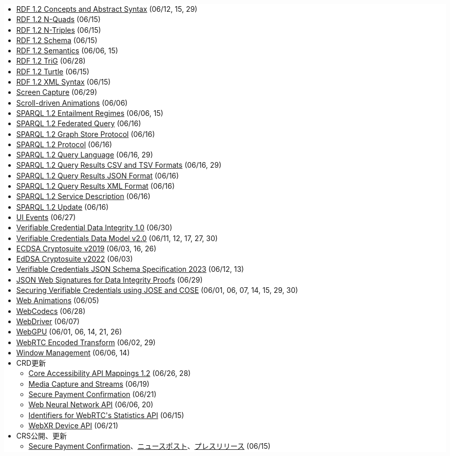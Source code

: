   * [RDF 1.2 Concepts and Abstract Syntax](https://www.w3.org/TR/2023/WD-rdf12-concepts-20230629/) (06/12, 15, 29)
  * [RDF 1.2 N-Quads](https://www.w3.org/TR/2023/WD-rdf12-n-quads-20230615/) (06/15)
  * [RDF 1.2 N-Triples](https://www.w3.org/TR/2023/WD-rdf12-n-triples-20230615/) (06/15)
  * [RDF 1.2 Schema](https://www.w3.org/TR/2023/WD-rdf12-schema-20230615/) (06/15)
  * [RDF 1.2 Semantics](https://www.w3.org/TR/2023/WD-rdf12-semantics-20230615/) (06/06, 15)
  * [RDF 1.2 TriG](https://www.w3.org/TR/2023/WD-rdf12-trig-20230628/) (06/28)
  * [RDF 1.2 Turtle](https://www.w3.org/TR/2023/WD-rdf12-turtle-20230615/) (06/15)
  * [RDF 1.2 XML Syntax](https://www.w3.org/TR/2023/WD-rdf12-xml-20230615/) (06/15)
  * [Screen Capture](https://www.w3.org/TR/2023/WD-screen-capture-20230629/) (06/29)
  * [Scroll-driven Animations](https://www.w3.org/TR/2023/WD-scroll-animations-1-20230606/) (06/06)
  * [SPARQL 1.2 Entailment Regimes](https://www.w3.org/TR/2023/WD-sparql12-entailment-20230615/) (06/06, 15)
  * [SPARQL 1.2 Federated Query](https://www.w3.org/TR/2023/WD-sparql12-federated-query-20230616/) (06/16)
  * [SPARQL 1.2 Graph Store Protocol](https://www.w3.org/TR/2023/WD-sparql12-graph-store-protocol-20230616/) (06/16)
  * [SPARQL 1.2 Protocol](https://www.w3.org/TR/2023/WD-sparql12-protocol-20230616/) (06/16)
  * [SPARQL 1.2 Query Language](https://www.w3.org/TR/2023/WD-sparql12-query-20230629/) (06/16, 29)
  * [SPARQL 1.2 Query Results CSV and TSV Formats](https://www.w3.org/TR/2023/WD-sparql12-results-csv-tsv-20230629/) (06/16, 29)
  * [SPARQL 1.2 Query Results JSON Format](https://www.w3.org/TR/2023/WD-sparql12-results-json-20230616/) (06/16)
  * [SPARQL 1.2 Query Results XML Format](https://www.w3.org/TR/2023/WD-sparql12-results-xml-20230616/) (06/16)
  * [SPARQL 1.2 Service Description](https://www.w3.org/TR/2023/WD-sparql12-service-description-20230616/) (06/16)
  * [SPARQL 1.2 Update](https://www.w3.org/TR/2023/WD-sparql12-update-20230616/) (06/16)
  * [UI Events](https://www.w3.org/TR/2023/WD-uievents-20230627/) (06/27)
  * [Verifiable Credential Data Integrity 1.0](https://www.w3.org/TR/2023/WD-vc-data-integrity-20230630/) (06/30)
  * [Verifiable Credentials Data Model v2.0](https://www.w3.org/TR/2023/WD-vc-data-model-2.0-20230630/) (06/11, 12, 17, 27, 30)
  * [ECDSA Cryptosuite v2019](https://www.w3.org/TR/2023/WD-vc-di-ecdsa-20230626/) (06/03, 16, 26)
  * [EdDSA Cryptosuite v2022](https://www.w3.org/TR/2023/WD-vc-di-eddsa-20230603/) (06/03)
  * [Verifiable Credentials JSON Schema Specification 2023](https://www.w3.org/TR/2023/WD-vc-json-schema-20230613/) (06/12, 13)
  * [JSON Web Signatures for Data Integrity Proofs](https://www.w3.org/TR/2023/WD-vc-jws-2020-20230629/) (06/29)
  * [Securing Verifiable Credentials using JOSE and COSE](https://www.w3.org/TR/2023/WD-vc-jwt-20230630/) (06/01, 06, 07, 14, 15, 29, 30)
  * [Web Animations](https://www.w3.org/TR/2023/WD-web-animations-1-20230605/) (06/05)
  * [WebCodecs](https://www.w3.org/TR/2023/WD-webcodecs-20230628/) (06/28)
  * [WebDriver](https://www.w3.org/TR/2023/WD-webdriver2-20230607/) (06/07)
  * [WebGPU](https://www.w3.org/TR/2023/WD-webgpu-20230626/) (06/01, 06, 14, 21, 26)
  * [WebRTC Encoded Transform](https://www.w3.org/TR/2023/WD-webrtc-encoded-transform-20230629/) (06/02, 29)
  * [Window Management](https://www.w3.org/TR/2023/WD-window-management-20230614/) (06/06, 14)
* CRD更新
  * [Core Accessibility API Mappings 1.2](https://www.w3.org/TR/2023/CRD-core-aam-1.2-20230628/) (06/26, 28)
  * [Media Capture and Streams](https://www.w3.org/TR/2023/CRD-mediacapture-streams-20230619/) (06/19)
  * [Secure Payment Confirmation](https://www.w3.org/TR/2023/CRD-secure-payment-confirmation-20230621/) (06/21)
  * [Web Neural Network API](https://www.w3.org/TR/2023/CRD-webnn-20230620/) (06/06, 20)
  * [Identifiers for WebRTC's Statistics API](https://www.w3.org/TR/2023/CRD-webrtc-stats-20230615/) (06/15)
  * [WebXR Device API](https://www.w3.org/TR/2023/CRD-webxr-20230621/) (06/21)
* CRS公開、更新
  * [Secure Payment Confirmation](https://www.w3.org/TR/2023/CR-secure-payment-confirmation-20230615/)、[ニュースポスト](https://www.w3.org/news/2023/call-for-implementations-secure-payment-confirmation-published-as-a-w3c-candidate-recommendation/)、[プレスリリース](https://www.w3.org/2023/06/pressrelease-spc-cr.html.en) (06/15)